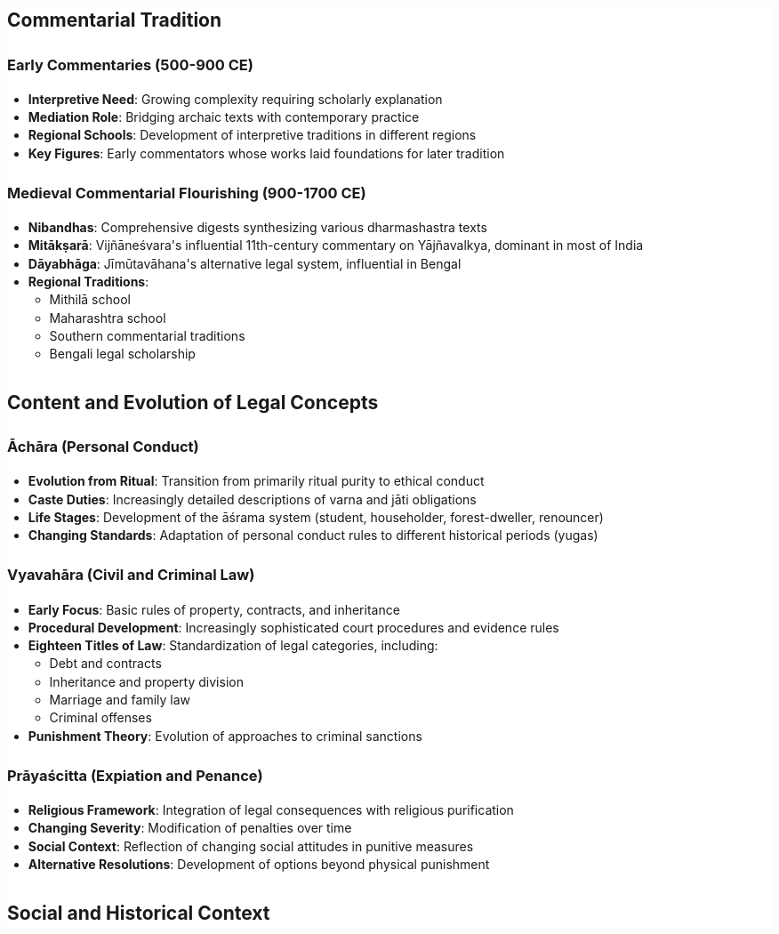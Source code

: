## Commentarial Tradition

### Early Commentaries (500-900 CE)

- **Interpretive Need**: Growing complexity requiring scholarly explanation
- **Mediation Role**: Bridging archaic texts with contemporary practice
- **Regional Schools**: Development of interpretive traditions in different regions
- **Key Figures**: Early commentators whose works laid foundations for later tradition

### Medieval Commentarial Flourishing (900-1700 CE)

- **Nibandhas**: Comprehensive digests synthesizing various dharmashastra texts
- **Mitākṣarā**: Vijñāneśvara's influential 11th-century commentary on Yājñavalkya, dominant in most of India
- **Dāyabhāga**: Jīmūtavāhana's alternative legal system, influential in Bengal
- **Regional Traditions**: 
  - Mithilā school
  - Maharashtra school
  - Southern commentarial traditions
  - Bengali legal scholarship

## Content and Evolution of Legal Concepts

### Āchāra (Personal Conduct)

- **Evolution from Ritual**: Transition from primarily ritual purity to ethical conduct
- **Caste Duties**: Increasingly detailed descriptions of varna and jāti obligations
- **Life Stages**: Development of the āśrama system (student, householder, forest-dweller, renouncer)
- **Changing Standards**: Adaptation of personal conduct rules to different historical periods (yugas)

### Vyavahāra (Civil and Criminal Law)

- **Early Focus**: Basic rules of property, contracts, and inheritance
- **Procedural Development**: Increasingly sophisticated court procedures and evidence rules
- **Eighteen Titles of Law**: Standardization of legal categories, including:
  - Debt and contracts
  - Inheritance and property division
  - Marriage and family law
  - Criminal offenses
- **Punishment Theory**: Evolution of approaches to criminal sanctions

### Prāyaścitta (Expiation and Penance)

- **Religious Framework**: Integration of legal consequences with religious purification
- **Changing Severity**: Modification of penalties over time
- **Social Context**: Reflection of changing social attitudes in punitive measures
- **Alternative Resolutions**: Development of options beyond physical punishment

## Social and Historical Context
